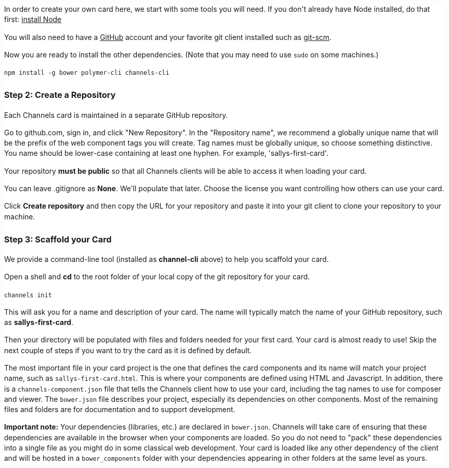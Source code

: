 In order to create your own card here, we start with some tools you will need.  If you don't already have Node installed, do that first:  [install Node](https://nodejs.org/en/download/)

You will also need to have a [GitHub](https://github.com/) account and your favorite git client installed such as [git-scm](https://git-scm.com/downloads).

Now you are ready to install the other dependencies.  (Note that you may need to use `sudo` on some machines.)

```text
npm install -g bower polymer-cli channels-cli
```

### Step 2: Create a Repository

Each Channels card is maintained in a separate GitHub repository.

Go to github.com, sign in, and click "New Repository".  In the "Repository name", we recommend a globally unique name that will be the prefix of the web component tags you will create.  Tag names must be globally unique, so choose something distinctive.  You name should be lower-case containing at least one hyphen.  For example, 'sallys-first-card'.

Your repository **must be public** so that all Channels clients will be able to access it when loading your card.

You can leave .gitignore as **None**.  We'll populate that later.  Choose the license you want controlling how others can use your card.

Click **Create repository** and then copy the URL for your repository and paste it into your git client to clone your repository to your machine.

### Step 3: Scaffold your Card

We provide a command-line tool (installed as **channel-cli** above) to help you scaffold your card.

Open a shell and **cd** to the root folder of your local copy of the git repository for your card.

```text
channels init
```

This will ask you for a name and description of your card.  The name will typically match the name of your GitHub repository, such as **sallys-first-card**.

Then your directory will be populated with files and folders needed for your first card.  Your card is almost ready to use!  Skip the next couple of steps if you want to try the card as it is defined by default.

The most important file in your card project is the one that defines the card components and its name will match your project name, such as `sallys-first-card.html`.  This is where your components are defined using HTML and Javascript.  In addition, there is a `channels-component.json` file that tells the Channels client how to use your card, including the tag names to use for composer and viewer.  The `bower.json` file describes your project, especially its dependencies on other components.  Most of the remaining files and folders are for documentation and to support development.

**Important note:** Your dependencies (libraries, etc.) are declared in `bower.json`.  Channels will take care of ensuring that these dependencies are available in the browser when your components are loaded.  So you do not need to "pack" these dependencies into a single file as you might do in some classical web development.  Your card is loaded like any other dependency of the client and will be hosted in a `bower_components` folder with your dependencies appearing in other folders at the same level as yours.
